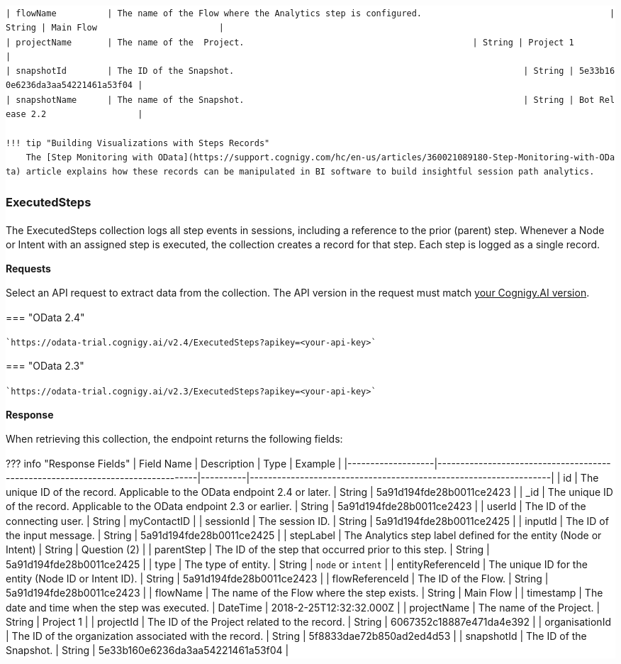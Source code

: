     | flowName          | The name of the Flow where the Analytics step is configured.                                     | String | Main Flow                        |
    | projectName       | The name of the  Project.                                             | String | Project 1                        |
    | snapshotId        | The ID of the Snapshot.                                                         | String | 5e33b160e6236da3aa54221461a53f04 |
    | snapshotName      | The name of the Snapshot.                                                       | String | Bot Release 2.2                  |

    !!! tip "Building Visualizations with Steps Records"
        The [Step Monitoring with OData](https://support.cognigy.com/hc/en-us/articles/360021089180-Step-Monitoring-with-OData) article explains how these records can be manipulated in BI software to build insightful session path analytics.

### ExecutedSteps

The ExecutedSteps collection logs all step events in sessions, including a reference to the prior (parent) step. 
Whenever a Node or Intent with an assigned step is executed, the collection creates a record for that step.
Each step is logged as a single record.

**Requests**

Select an API request to extract data from the collection. The API version in the request must match [your Cognigy.AI version](#supported-versions).

=== "OData 2.4"

    `https://odata-trial.cognigy.ai/v2.4/ExecutedSteps?apikey=<your-api-key>`

=== "OData 2.3"

    `https://odata-trial.cognigy.ai/v2.3/ExecutedSteps?apikey=<your-api-key>`

**Response**

When retrieving this collection, the endpoint returns the following fields:

??? info "Response Fields"
    | Field Name        | Description                                                                    | Type     | Example                                                          |
    |-------------------|--------------------------------------------------------------------------------|----------|------------------------------------------------------------------|
    | id                | The unique ID of the record. Applicable to the OData endpoint 2.4 or later.   | String   | 5a91d194fde28b0011ce2423                                         |
    | _id               | The unique ID of the record. Applicable to the OData endpoint 2.3 or earlier. | String   | 5a91d194fde28b0011ce2423                                         |
    | userId            | The ID of the connecting user.                                                 | String   | myContactID                                                      |
    | sessionId         | The session ID.                                                                | String   | 5a91d194fde28b0011ce2425                                         |
    | inputId           | The ID of the input message.                                                   | String   | 5a91d194fde28b0011ce2425                                         |
    | stepLabel         | The Analytics step label defined for the entity (Node or Intent) | String   | Question (2)                                                     |
    | parentStep        | The ID of the step that occurred prior to this step.                           | String   | 5a91d194fde28b0011ce2425                                         |
    | type              | The type of entity.                                                            | String   | `node` or `intent`                                               |
    | entityReferenceId | The unique ID for the entity (Node ID or Intent ID).                           | String   | 5a91d194fde28b0011ce2423                                         |
    | flowReferenceId   | The ID of the Flow.                                                            | String   | 5a91d194fde28b0011ce2423                                         |
    | flowName          | The name of the Flow where the step exists.                                    | String   | Main Flow                                                        |
    | timestamp         | The date and time when the step was executed.                                  | DateTime | 2018-2-25T12:32:32.000Z                                          |
    | projectName       | The name of the Project.                                            | String   | Project 1                                                        |
    | projectId         | The ID of the Project related to the record.                                   | String   | 6067352c18887e471da4e392                                         |
    | organisationId    | The ID of the organization associated with the record.              | String   | 5f8833dae72b850ad2ed4d53                                         |
    | snapshotId        | The ID of the Snapshot.                                                        | String   | 5e33b160e6236da3aa54221461a53f04                                 |